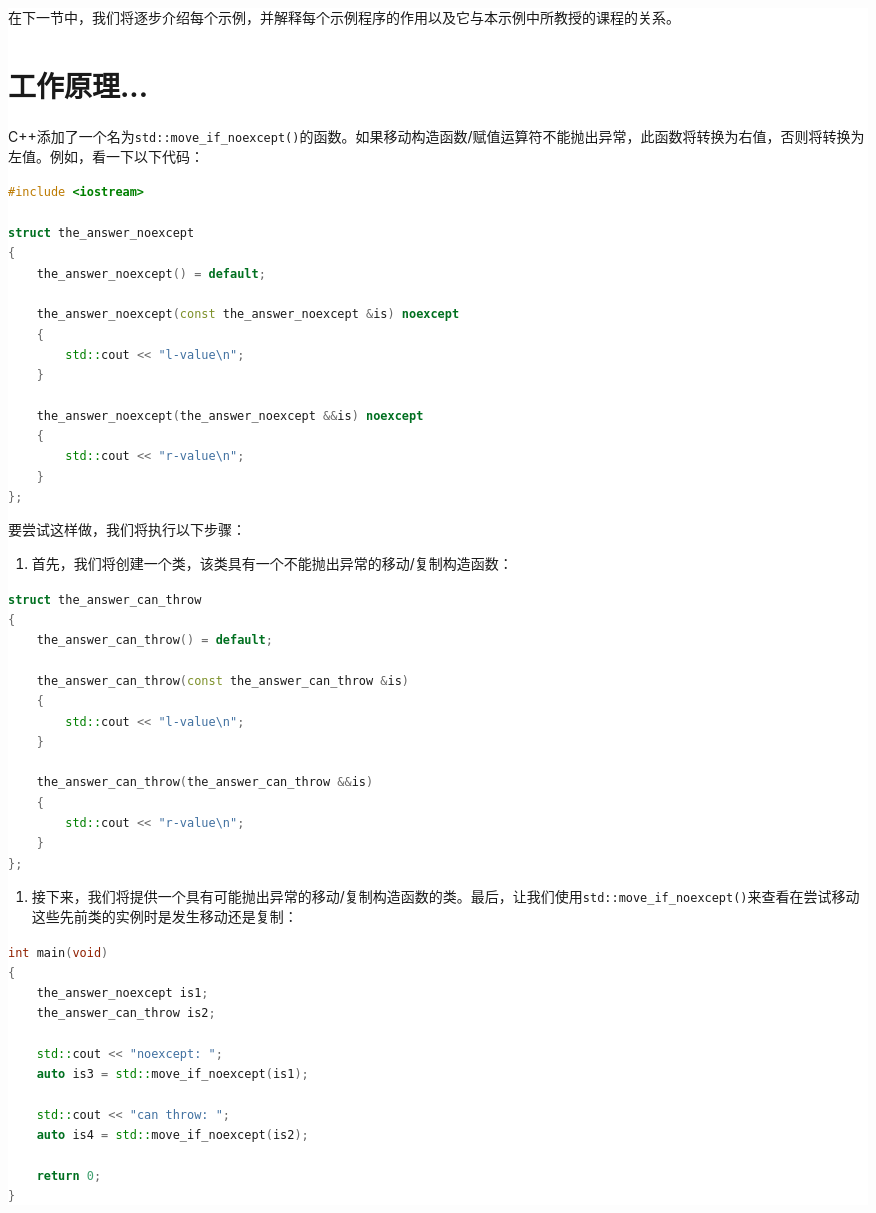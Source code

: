 在下一节中，我们将逐步介绍每个示例，并解释每个示例程序的作用以及它与本示例中所教授的课程的关系。

# 工作原理...

C++添加了一个名为`std::move_if_noexcept()`的函数。如果移动构造函数/赋值运算符不能抛出异常，此函数将转换为右值，否则将转换为左值。例如，看一下以下代码：

```cpp
#include <iostream>

struct the_answer_noexcept
{
    the_answer_noexcept() = default;

    the_answer_noexcept(const the_answer_noexcept &is) noexcept
    {
        std::cout << "l-value\n";
    }

    the_answer_noexcept(the_answer_noexcept &&is) noexcept
    {
        std::cout << "r-value\n";
    }
};
```

要尝试这样做，我们将执行以下步骤：

1.  首先，我们将创建一个类，该类具有一个不能抛出异常的移动/复制构造函数：

```cpp
struct the_answer_can_throw
{
    the_answer_can_throw() = default;

    the_answer_can_throw(const the_answer_can_throw &is)
    {
        std::cout << "l-value\n";
    }

    the_answer_can_throw(the_answer_can_throw &&is)
    {
        std::cout << "r-value\n";
    }
};
```

1.  接下来，我们将提供一个具有可能抛出异常的移动/复制构造函数的类。最后，让我们使用`std::move_if_noexcept()`来查看在尝试移动这些先前类的实例时是发生移动还是复制：

```cpp
int main(void)
{
    the_answer_noexcept is1;
    the_answer_can_throw is2;

    std::cout << "noexcept: ";
    auto is3 = std::move_if_noexcept(is1);

    std::cout << "can throw: ";
    auto is4 = std::move_if_noexcept(is2);

    return 0;
}

```
